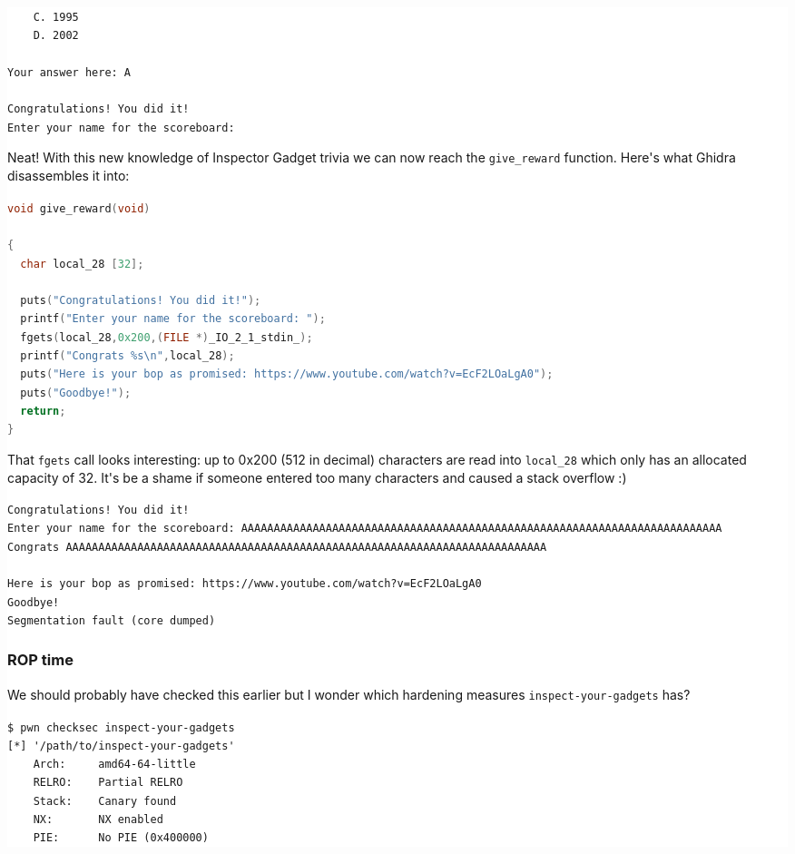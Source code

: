 ```shell
    C. 1995
    D. 2002

Your answer here: A

Congratulations! You did it!
Enter your name for the scoreboard:
```

Neat! With this new knowledge of Inspector Gadget trivia we can now reach the `give_reward` function.
Here's what Ghidra disassembles it into:

```c
void give_reward(void)

{
  char local_28 [32];

  puts("Congratulations! You did it!");
  printf("Enter your name for the scoreboard: ");
  fgets(local_28,0x200,(FILE *)_IO_2_1_stdin_);
  printf("Congrats %s\n",local_28);
  puts("Here is your bop as promised: https://www.youtube.com/watch?v=EcF2LOaLgA0");
  puts("Goodbye!");
  return;
}
```

That `fgets` call looks interesting: up to 0x200 (512 in decimal) characters are read into `local_28` which only has an allocated capacity of 32.
It's be a shame if someone entered too many characters and caused a stack overflow :)

```
Congratulations! You did it!
Enter your name for the scoreboard: AAAAAAAAAAAAAAAAAAAAAAAAAAAAAAAAAAAAAAAAAAAAAAAAAAAAAAAAAAAAAAAAAAAAAAAAAA
Congrats AAAAAAAAAAAAAAAAAAAAAAAAAAAAAAAAAAAAAAAAAAAAAAAAAAAAAAAAAAAAAAAAAAAAAAAAAA

Here is your bop as promised: https://www.youtube.com/watch?v=EcF2LOaLgA0
Goodbye!
Segmentation fault (core dumped)
```

### ROP time

We should probably have checked this earlier but I wonder which hardening measures `inspect-your-gadgets` has?

```shell
$ pwn checksec inspect-your-gadgets
[*] '/path/to/inspect-your-gadgets'
    Arch:     amd64-64-little
    RELRO:    Partial RELRO
    Stack:    Canary found
    NX:       NX enabled
    PIE:      No PIE (0x400000)
```
